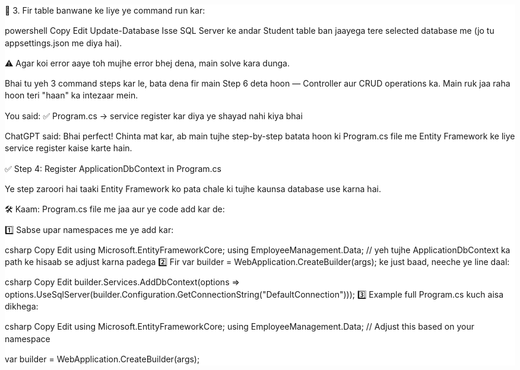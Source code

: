 🔹 3. Fir table banwane ke liye ye command run kar:

powershell
Copy
Edit
Update-Database
Isse SQL Server ke andar Student table ban jaayega tere selected database me (jo tu appsettings.json me diya hai).

⚠️ Agar koi error aaye toh mujhe error bhej dena, main solve kara dunga.

Bhai tu yeh 3 command steps kar le, bata dena fir main Step 6 deta hoon — Controller aur CRUD operations ka.
Main ruk jaa raha hoon teri "haan" ka intezaar mein.








You said:
✅ Program.cs → service register kar diya ye shayad nahi kiya bhai


ChatGPT said:
Bhai perfect! Chinta mat kar, ab main tujhe step-by-step batata hoon ki Program.cs file me Entity Framework ke liye service register kaise karte hain.

✅ Step 4: Register ApplicationDbContext in Program.cs

Ye step zaroori hai taaki Entity Framework ko pata chale ki tujhe kaunsa database use karna hai.

🛠 Kaam: Program.cs file me jaa aur ye code add kar de:

1️⃣ Sabse upar namespaces me ye add kar:

csharp
Copy
Edit
using Microsoft.EntityFrameworkCore;
using EmployeeManagement.Data; // yeh tujhe ApplicationDbContext ka path ke hisaab se adjust karna padega
2️⃣ Fir var builder = WebApplication.CreateBuilder(args); ke just baad, neeche ye line daal:

csharp
Copy
Edit
builder.Services.AddDbContext<ApplicationDbContext>(options =>
    options.UseSqlServer(builder.Configuration.GetConnectionString("DefaultConnection")));
3️⃣ Example full Program.cs kuch aisa dikhega:

csharp
Copy
Edit
using Microsoft.EntityFrameworkCore;
using EmployeeManagement.Data; // Adjust this based on your namespace

var builder = WebApplication.CreateBuilder(args);
